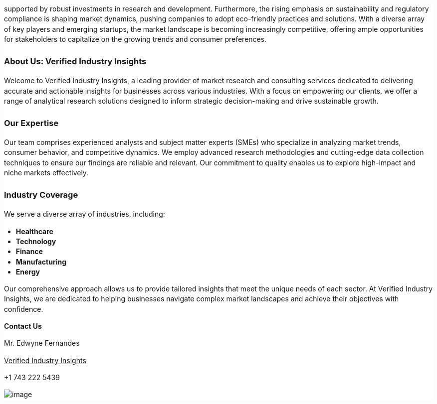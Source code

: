 supported by robust investments in research and development. Furthermore, the rising emphasis on sustainability and regulatory compliance is shaping market dynamics, pushing companies to adopt eco-friendly practices and solutions. With a diverse array of key players and emerging startups, the market landscape is becoming increasingly competitive, offering ample opportunities for stakeholders to capitalize on the growing trends and consumer preferences.</p><h3>About Us: Verified Industry Insights</h3><p>Welcome to Verified Industry Insights, a leading provider of market research and consulting services dedicated to delivering accurate and actionable insights for businesses across various industries. With a focus on empowering our clients, we offer a range of analytical research solutions designed to inform strategic decision-making and drive sustainable growth.</p><h3>Our Expertise</h3><p>Our team comprises experienced analysts and subject matter experts (SMEs) who specialize in analyzing market trends, consumer behavior, and competitive dynamics. We employ advanced research methodologies and cutting-edge data collection techniques to ensure our findings are reliable and relevant. Our commitment to quality enables us to explore high-impact and niche markets effectively.</p><h3>Industry Coverage</h3><p>We serve a diverse array of industries, including:</p><ul><li><strong>Healthcare</strong></li><li><strong>Technology</strong></li><li><strong>Finance</strong></li><li><strong>Manufacturing</strong></li><li><strong>Energy</strong></li></ul><p>Our comprehensive approach allows us to provide tailored insights that meet the unique needs of each sector. At Verified Industry Insights, we are dedicated to helping businesses navigate complex market landscapes and achieve their objectives with confidence.</p><p><strong>Contact Us</strong></p><p>Mr. Edwyne Fernandes</p><p><a href="https://www.verifiedindustryinsights.com/">Verified Industry Insights</a></p><p>+1 743 222 5439</p>
![image](https://github.com/user-attachments/assets/0be1e3f2-68db-4d0f-8499-0a12bd143bcb)
